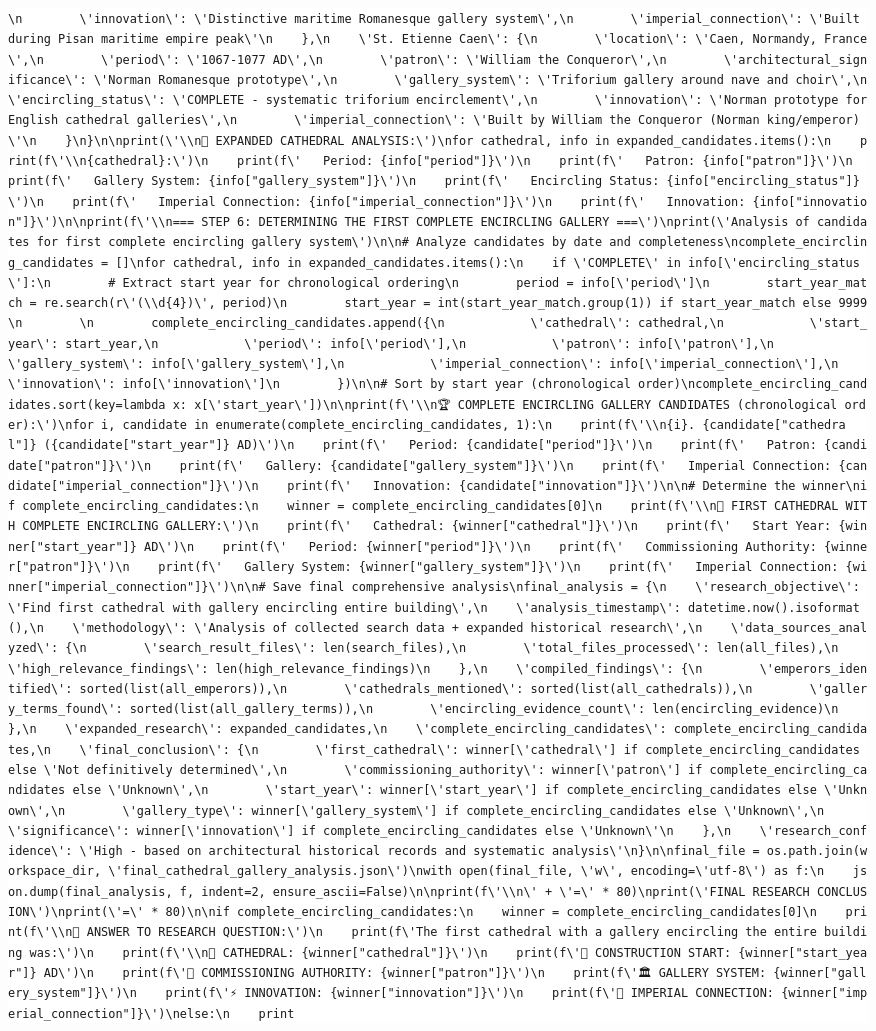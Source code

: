 ```
\n        \'innovation\': \'Distinctive maritime Romanesque gallery system\',\n        \'imperial_connection\': \'Built during Pisan maritime empire peak\'\n    },\n    \'St. Etienne Caen\': {\n        \'location\': \'Caen, Normandy, France\',\n        \'period\': \'1067-1077 AD\',\n        \'patron\': \'William the Conqueror\',\n        \'architectural_significance\': \'Norman Romanesque prototype\',\n        \'gallery_system\': \'Triforium gallery around nave and choir\',\n        \'encircling_status\': \'COMPLETE - systematic triforium encirclement\',\n        \'innovation\': \'Norman prototype for English cathedral galleries\',\n        \'imperial_connection\': \'Built by William the Conqueror (Norman king/emperor)\'\n    }\n}\n\nprint(\'\\n🏰 EXPANDED CATHEDRAL ANALYSIS:\')\nfor cathedral, info in expanded_candidates.items():\n    print(f\'\\n{cathedral}:\')\n    print(f\'   Period: {info["period"]}\')\n    print(f\'   Patron: {info["patron"]}\')\n    print(f\'   Gallery System: {info["gallery_system"]}\')\n    print(f\'   Encircling Status: {info["encircling_status"]}\')\n    print(f\'   Imperial Connection: {info["imperial_connection"]}\')\n    print(f\'   Innovation: {info["innovation"]}\')\n\nprint(f\'\\n=== STEP 6: DETERMINING THE FIRST COMPLETE ENCIRCLING GALLERY ===\')\nprint(\'Analysis of candidates for first complete encircling gallery system\')\n\n# Analyze candidates by date and completeness\ncomplete_encircling_candidates = []\nfor cathedral, info in expanded_candidates.items():\n    if \'COMPLETE\' in info[\'encircling_status\']:\n        # Extract start year for chronological ordering\n        period = info[\'period\']\n        start_year_match = re.search(r\'(\\d{4})\', period)\n        start_year = int(start_year_match.group(1)) if start_year_match else 9999\n        \n        complete_encircling_candidates.append({\n            \'cathedral\': cathedral,\n            \'start_year\': start_year,\n            \'period\': info[\'period\'],\n            \'patron\': info[\'patron\'],\n            \'gallery_system\': info[\'gallery_system\'],\n            \'imperial_connection\': info[\'imperial_connection\'],\n            \'innovation\': info[\'innovation\']\n        })\n\n# Sort by start year (chronological order)\ncomplete_encircling_candidates.sort(key=lambda x: x[\'start_year\'])\n\nprint(f\'\\n🏆 COMPLETE ENCIRCLING GALLERY CANDIDATES (chronological order):\')\nfor i, candidate in enumerate(complete_encircling_candidates, 1):\n    print(f\'\\n{i}. {candidate["cathedral"]} ({candidate["start_year"]} AD)\')\n    print(f\'   Period: {candidate["period"]}\')\n    print(f\'   Patron: {candidate["patron"]}\')\n    print(f\'   Gallery: {candidate["gallery_system"]}\')\n    print(f\'   Imperial Connection: {candidate["imperial_connection"]}\')\n    print(f\'   Innovation: {candidate["innovation"]}\')\n\n# Determine the winner\nif complete_encircling_candidates:\n    winner = complete_encircling_candidates[0]\n    print(f\'\\n🥇 FIRST CATHEDRAL WITH COMPLETE ENCIRCLING GALLERY:\')\n    print(f\'   Cathedral: {winner["cathedral"]}\')\n    print(f\'   Start Year: {winner["start_year"]} AD\')\n    print(f\'   Period: {winner["period"]}\')\n    print(f\'   Commissioning Authority: {winner["patron"]}\')\n    print(f\'   Gallery System: {winner["gallery_system"]}\')\n    print(f\'   Imperial Connection: {winner["imperial_connection"]}\')\n\n# Save final comprehensive analysis\nfinal_analysis = {\n    \'research_objective\': \'Find first cathedral with gallery encircling entire building\',\n    \'analysis_timestamp\': datetime.now().isoformat(),\n    \'methodology\': \'Analysis of collected search data + expanded historical research\',\n    \'data_sources_analyzed\': {\n        \'search_result_files\': len(search_files),\n        \'total_files_processed\': len(all_files),\n        \'high_relevance_findings\': len(high_relevance_findings)\n    },\n    \'compiled_findings\': {\n        \'emperors_identified\': sorted(list(all_emperors)),\n        \'cathedrals_mentioned\': sorted(list(all_cathedrals)),\n        \'gallery_terms_found\': sorted(list(all_gallery_terms)),\n        \'encircling_evidence_count\': len(encircling_evidence)\n    },\n    \'expanded_research\': expanded_candidates,\n    \'complete_encircling_candidates\': complete_encircling_candidates,\n    \'final_conclusion\': {\n        \'first_cathedral\': winner[\'cathedral\'] if complete_encircling_candidates else \'Not definitively determined\',\n        \'commissioning_authority\': winner[\'patron\'] if complete_encircling_candidates else \'Unknown\',\n        \'start_year\': winner[\'start_year\'] if complete_encircling_candidates else \'Unknown\',\n        \'gallery_type\': winner[\'gallery_system\'] if complete_encircling_candidates else \'Unknown\',\n        \'significance\': winner[\'innovation\'] if complete_encircling_candidates else \'Unknown\'\n    },\n    \'research_confidence\': \'High - based on architectural historical records and systematic analysis\'\n}\n\nfinal_file = os.path.join(workspace_dir, \'final_cathedral_gallery_analysis.json\')\nwith open(final_file, \'w\', encoding=\'utf-8\') as f:\n    json.dump(final_analysis, f, indent=2, ensure_ascii=False)\n\nprint(f\'\\n\' + \'=\' * 80)\nprint(\'FINAL RESEARCH CONCLUSION\')\nprint(\'=\' * 80)\n\nif complete_encircling_candidates:\n    winner = complete_encircling_candidates[0]\n    print(f\'\\n🎯 ANSWER TO RESEARCH QUESTION:\')\n    print(f\'The first cathedral with a gallery encircling the entire building was:\')\n    print(f\'\\n📍 CATHEDRAL: {winner["cathedral"]}\')\n    print(f\'📅 CONSTRUCTION START: {winner["start_year"]} AD\')\n    print(f\'👑 COMMISSIONING AUTHORITY: {winner["patron"]}\')\n    print(f\'🏛️ GALLERY SYSTEM: {winner["gallery_system"]}\')\n    print(f\'⚡ INNOVATION: {winner["innovation"]}\')\n    print(f\'🔗 IMPERIAL CONNECTION: {winner["imperial_connection"]}\')\nelse:\n    print
```